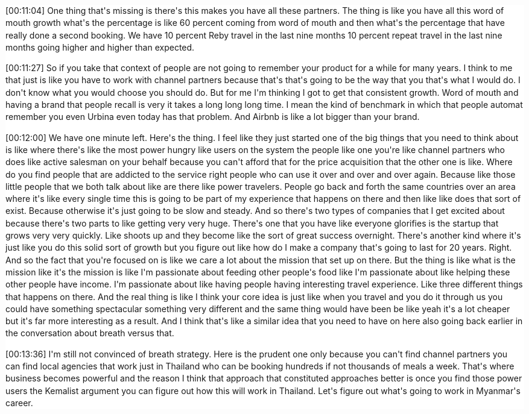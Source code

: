 \[00:11:04\] One thing that\'s missing is there\'s this makes you have
all these partners. The thing is like you have all this word of mouth
growth what\'s the percentage is like 60 percent coming from word of
mouth and then what\'s the percentage that have really done a second
booking. We have 10 percent Reby travel in the last nine months 10
percent repeat travel in the last nine months going higher and higher
than expected.

\[00:11:27\] So if you take that context of people are not going to
remember your product for a while for many years. I think to me that
just is like you have to work with channel partners because that\'s
that\'s going to be the way that you that\'s what I would do. I don\'t
know what you would choose you should do. But for me I\'m thinking I got
to get that consistent growth. Word of mouth and having a brand that
people recall is very it takes a long long long time. I mean the kind of
benchmark in which that people automat remember you even Urbina even
today has that problem. And Airbnb is like a lot bigger than your brand.

\[00:12:00\] We have one minute left. Here\'s the thing. I feel like
they just started one of the big things that you need to think about is
like where there\'s like the most power hungry like users on the system
the people like one you\'re like channel partners who does like active
salesman on your behalf because you can\'t afford that for the price
acquisition that the other one is like. Where do you find people that
are addicted to the service right people who can use it over and over
and over again. Because like those little people that we both talk about
like are there like power travelers. People go back and forth the same
countries over an area where it\'s like every single time this is going
to be part of my experience that happens on there and then like like
does that sort of exist. Because otherwise it\'s just going to be slow
and steady. And so there\'s two types of companies that I get excited
about because there\'s two parts to like getting very very huge.
There\'s one that you have like everyone glorifies is the startup that
grows very very quickly. Like shoots up and they become like the sort of
great success overnight. There\'s another kind where it\'s just like you
do this solid sort of growth but you figure out like how do I make a
company that\'s going to last for 20 years. Right. And so the fact that
you\'re focused on is like we care a lot about the mission that set up
on there. But the thing is like what is the mission like it\'s the
mission is like I\'m passionate about feeding other people\'s food like
I\'m passionate about like helping these other people have income. I\'m
passionate about like having people having interesting travel
experience. Like three different things that happens on there. And the
real thing is like I think your core idea is just like when you travel
and you do it through us you could have something spectacular something
very different and the same thing would have been be like yeah it\'s a
lot cheaper but it\'s far more interesting as a result. And I think
that\'s like a similar idea that you need to have on here also going
back earlier in the conversation about breath versus that.

\[00:13:36\] I\'m still not convinced of breath strategy. Here is the
prudent one only because you can\'t find channel partners you can find
local agencies that work just in Thailand who can be booking hundreds if
not thousands of meals a week. That\'s where business becomes powerful
and the reason I think that approach that constituted approaches better
is once you find those power users the Kemalist argument you can figure
out how this will work in Thailand. Let\'s figure out what\'s going to
work in Myanmar\'s career.
